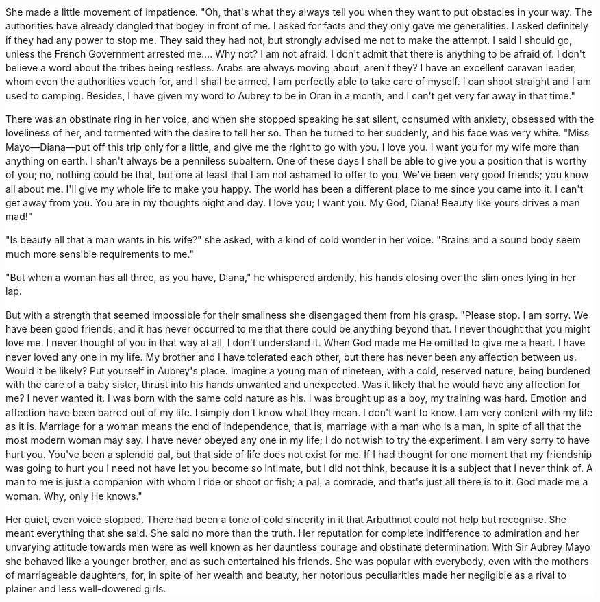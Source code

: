 She made a little movement of impatience. "Oh, that's what they always tell you when they want to put obstacles in your way. The authorities have already dangled that bogey in front of me. I asked for facts and they only gave me generalities. I asked definitely if they had any power to stop me. They said they had not, but strongly advised me not to make the attempt. I said I should go, unless the French Government arrested me…. Why not? I am not afraid. I don't admit that there is anything to be afraid of. I don't believe a word about the tribes being restless. Arabs are always moving about, aren't they? I have an excellent caravan leader, whom even the authorities vouch for, and I shall be armed. I am perfectly able to take care of myself. I can shoot straight and I am used to camping. Besides, I have given my word to Aubrey to be in Oran in a month, and I can't get very far away in that time."

There was an obstinate ring in her voice, and when she stopped speaking he sat silent, consumed with anxiety, obsessed with the loveliness of her, and tormented with the desire to tell her so. Then he turned to her suddenly, and his face was very white. "Miss Mayo—Diana—put off this trip only for a little, and give me the right to go with you. I love you. I want you for my wife more than anything on earth. I shan't always be a penniless subaltern. One of these days I shall be able to give you a position that is worthy of you; no, nothing could be that, but one at least that I am not ashamed to offer to you. We've been very good friends; you know all about me. I'll give my whole life to make you happy. The world has been a different place to me since you came into it. I can't get away from you. You are in my thoughts night and day. I love you; I want you. My God, Diana! Beauty like yours drives a man mad!"

"Is beauty all that a man wants in his wife?" she asked, with a kind of cold wonder in her voice. "Brains and a sound body seem much more sensible requirements to me."

"But when a woman has all three, as you have, Diana," he whispered ardently, his hands closing over the slim ones lying in her lap.

But with a strength that seemed impossible for their smallness she disengaged them from his grasp. "Please stop. I am sorry. We have been good friends, and it has never occurred to me that there could be anything beyond that. I never thought that you might love me. I never thought of you in that way at all, I don't understand it. When God made me He omitted to give me a heart. I have never loved any one in my life. My brother and I have tolerated each other, but there has never been any affection between us. Would it be likely? Put yourself in Aubrey's place. Imagine a young man of nineteen, with a cold, reserved nature, being burdened with the care of a baby sister, thrust into his hands unwanted and unexpected. Was it likely that he would have any affection for me? I never wanted it. I was born with the same cold nature as his. I was brought up as a boy, my training was hard. Emotion and affection have been barred out of my life. I simply don't know what they mean. I don't want to know. I am very content with my life as it is. Marriage for a woman means the end of independence, that is, marriage with a man who is a man, in spite of all that the most modern woman may say. I have never obeyed any one in my life; I do not wish to try the experiment. I am very sorry to have hurt you. You've been a splendid pal, but that side of life does not exist for me. If I had thought for one moment that my friendship was going to hurt you I need not have let you become so intimate, but I did not think, because it is a subject that I never think of. A man to me is just a companion with whom I ride or shoot or fish; a pal, a comrade, and that's just all there is to it. God made me a woman. Why, only He knows."

Her quiet, even voice stopped. There had been a tone of cold sincerity in it that Arbuthnot could not help but recognise. She meant everything that she said. She said no more than the truth. Her reputation for complete indifference to admiration and her unvarying attitude towards men were as well known as her dauntless courage and obstinate determination. With Sir Aubrey Mayo she behaved like a younger brother, and as such entertained his friends. She was popular with everybody, even with the mothers of marriageable daughters, for, in spite of her wealth and beauty, her notorious peculiarities made her negligible as a rival to plainer and less well-dowered girls.
